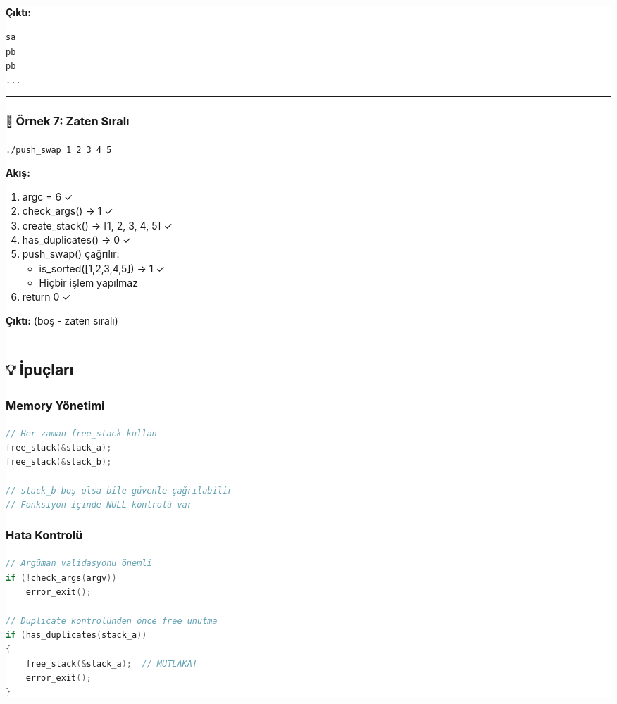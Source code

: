 **Çıktı:**
```
sa
pb
pb
...
```

---

### 📌 Örnek 7: Zaten Sıralı

```bash
./push_swap 1 2 3 4 5
```

**Akış:**
1. argc = 6 ✓
2. check_args() → 1 ✓
3. create_stack() → [1, 2, 3, 4, 5] ✓
4. has_duplicates() → 0 ✓
5. push_swap() çağrılır:
   - is_sorted([1,2,3,4,5]) → 1 ✓
   - Hiçbir işlem yapılmaz
6. return 0 ✓

**Çıktı:** (boş - zaten sıralı)

---

## 💡 İpuçları

### Memory Yönetimi
```c
// Her zaman free_stack kullan
free_stack(&stack_a);
free_stack(&stack_b);

// stack_b boş olsa bile güvenle çağrılabilir
// Fonksiyon içinde NULL kontrolü var
```

### Hata Kontrolü
```c
// Argüman validasyonu önemli
if (!check_args(argv))
    error_exit();

// Duplicate kontrolünden önce free unutma
if (has_duplicates(stack_a))
{
    free_stack(&stack_a);  // MUTLAKA!
    error_exit();
}
```
